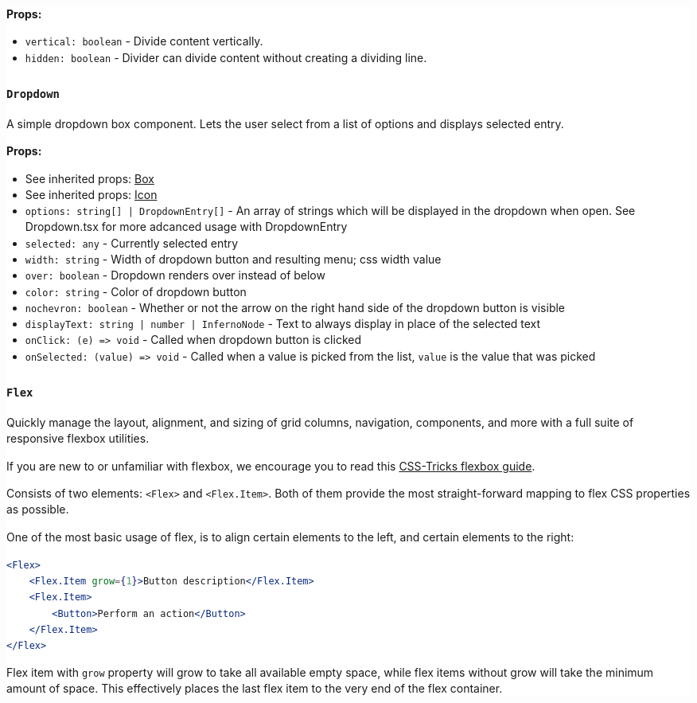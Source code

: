 **Props:**

- `vertical: boolean` - Divide content vertically.
- `hidden: boolean` - Divider can divide content without creating a dividing
  line.

### `Dropdown`

A simple dropdown box component. Lets the user select from a list of options
and displays selected entry.

**Props:**

- See inherited props: [Box](#box)
- See inherited props: [Icon](#icon)
- `options: string[] | DropdownEntry[]` - An array of strings which will be displayed in the
  dropdown when open. See Dropdown.tsx for more adcanced usage with DropdownEntry
- `selected: any` - Currently selected entry
- `width: string` - Width of dropdown button and resulting menu; css width value
- `over: boolean` - Dropdown renders over instead of below
- `color: string` - Color of dropdown button
- `nochevron: boolean` - Whether or not the arrow on the right hand side of the dropdown button is visible
- `displayText: string | number | InfernoNode` - Text to always display in place of the selected text
- `onClick: (e) => void` - Called when dropdown button is clicked
- `onSelected: (value) => void` - Called when a value is picked from the list, `value` is the value that was picked

### `Flex`

Quickly manage the layout, alignment, and sizing of grid columns, navigation,
components, and more with a full suite of responsive flexbox utilities.

If you are new to or unfamiliar with flexbox, we encourage you to read this
[CSS-Tricks flexbox guide](https://css-tricks.com/snippets/css/a-guide-to-flexbox/).

Consists of two elements: `<Flex>` and `<Flex.Item>`. Both of them provide
the most straight-forward mapping to flex CSS properties as possible.

One of the most basic usage of flex, is to align certain elements
to the left, and certain elements to the right:

```jsx
<Flex>
	<Flex.Item grow={1}>Button description</Flex.Item>
	<Flex.Item>
		<Button>Perform an action</Button>
	</Flex.Item>
</Flex>
```

Flex item with `grow` property will grow to take all available empty space,
while flex items without grow will take the minimum amount of space. This
effectively places the last flex item to the very end of the flex container.
